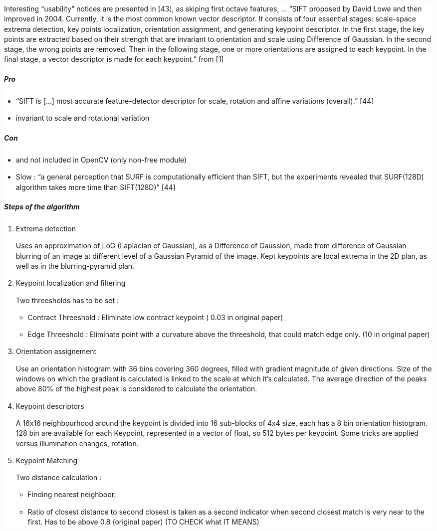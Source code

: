 Interesting “usability” notices are presented in \[43\], as skiping first octave features, ...
“SIFT proposed by David Lowe and then improved in 2004. Currently, it is the most common known vector descriptor. It consists of four essential stages: scale-space extrema detection, key points localization, orientation assignment, and generating keypoint descriptor. In the first stage, the key points are extracted based on their strength that are invariant to orientation and scale using Difference of Gaussian. In the second stage, the wrong points are removed. Then in the following stage, one or more orientations are assigned to each keypoint. In the final stage, a vector descriptor is made for each keypoint.” from \[1\]

##### Pro

-   “SIFT is \[...\] most accurate feature-detector descriptor for scale, rotation and affine variations (overall).” \[44\]

-   invariant to scale and rotational variation

##### Con

-   and not included in OpenCV (only non-free module)

-   Slow : “a general perception that SURF is computationally efficient than SIFT, but the experiments revealed that SURF(128D) algorithm takes more time than SIFT(128D)” \[44\]

##### Steps of the algorithm

1.  Extrema detection

    Uses an approximation of LoG (Laplacian of Gaussian), as a Difference of Gaussion, made from difference of Gaussian blurring of an image at different level of a Gaussian Pyramid of the image. Kept keypoints are local extrema in the 2D plan, as well as in the blurring-pyramid plan.

2.  Keypoint localization and filtering

    Two threesholds has to be set :

    -   Contract Threeshold : Eliminate low contract keypoint ( 0.03 in original paper)

    -   Edge Threeshold : Eliminate point with a curvature above the threeshold, that could match edge only. (10 in original paper)

3.  Orientation assignement

    Use an orientation histogram with 36 bins covering 360 degrees, filled with gradient magnitude of given directions. Size of the windows on which the gradient is calculated is linked to the scale at which it’s calculated. The average direction of the peaks above 80% of the highest peak is considered to calculate the orientation.

4.  Keypoint descriptors

    A 16x16 neighbourhood around the keypoint is divided into 16 sub-blocks of 4x4 size, each has a 8 bin orientation histogram. 128 bin are available for each Keypoint, represented in a vector of float, so 512 bytes per keypoint. Some tricks are applied versus illumination changes, rotation.

5.  Keypoint Matching

    Two distance calculation :

    -   Finding nearest neighboor.

    -   Ratio of closest distance to second closest is taken as a second indicator when second closest match is very near to the first. Has to be above 0.8 (original paper) (TO CHECK what IT MEANS)
